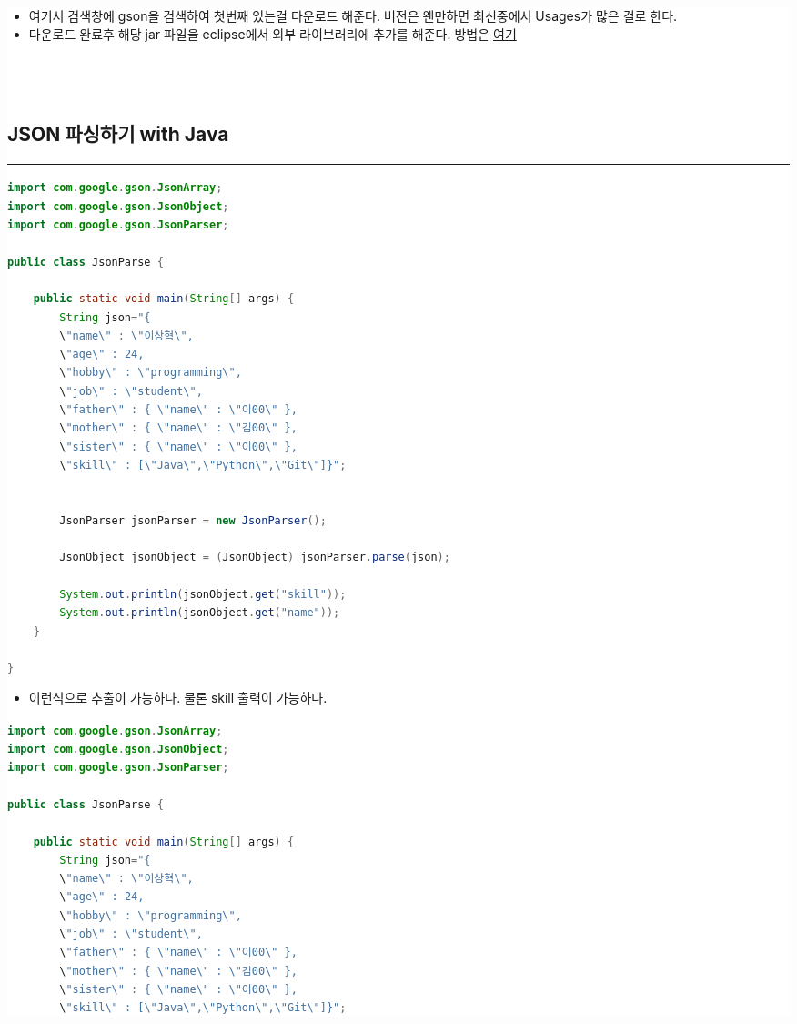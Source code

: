 <ul>

<li>여기서 검색창에 gson을 검색하여 첫번째 있는걸 다운로드 해준다. 버전은 왠만하면 최신중에서 Usages가 많은 걸로 한다.</li>


<li> 다운로드 완료후 해당 jar 파일을 eclipse에서 외부 라이브러리에 추가를 해준다. 방법은 <a href="" target="_blank">여기</a></li>


</ul>

<br><br>

<span id ="parse_with_java"></span>

JSON 파싱하기 with Java
-----
<hr>

```java
import com.google.gson.JsonArray;
import com.google.gson.JsonObject;
import com.google.gson.JsonParser;

public class JsonParse {

	public static void main(String[] args) {
		String json="{
        \"name\" : \"이상혁\", 
        \"age\" : 24, 
        \"hobby\" : \"programming\", 
        \"job\" : \"student\", 
        \"father\" : { \"name\" : \"이00\" }, 
        \"mother\" : { \"name\" : \"김00\" }, 
        \"sister\" : { \"name\" : \"이00\" }, 
        \"skill\" : [\"Java\",\"Python\",\"Git\"]}";
		
		
		JsonParser jsonParser = new JsonParser();
		
		JsonObject jsonObject = (JsonObject) jsonParser.parse(json);
		
		System.out.println(jsonObject.get("skill"));
		System.out.println(jsonObject.get("name"));
	}

}

```

- 이런식으로 추출이 가능하다. 물론 skill 출력이 가능하다.


```java
import com.google.gson.JsonArray;
import com.google.gson.JsonObject;
import com.google.gson.JsonParser;

public class JsonParse {

	public static void main(String[] args) {
		String json="{
        \"name\" : \"이상혁\", 
        \"age\" : 24, 
        \"hobby\" : \"programming\",
        \"job\" : \"student\", 
        \"father\" : { \"name\" : \"이00\" }, 
        \"mother\" : { \"name\" : \"김00\" }, 
        \"sister\" : { \"name\" : \"이00\" }, 
        \"skill\" : [\"Java\",\"Python\",\"Git\"]}";
```